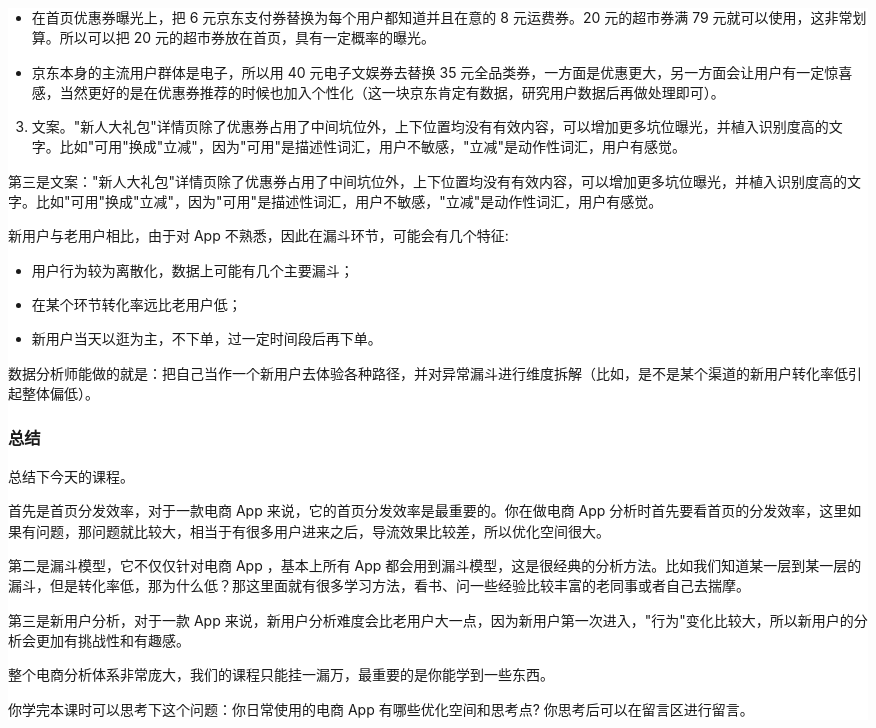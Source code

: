 * 在首页优惠券曝光上，把 6 元京东支付券替换为每个用户都知道并且在意的 8 元运费券。20 元的超市券满 79 元就可以使用，这非常划算。所以可以把 20 元的超市券放在首页，具有一定概率的曝光。

* 京东本身的主流用户群体是电子，所以用 40 元电子文娱券去替换 35 元全品类券，一方面是优惠更大，另一方面会让用户有一定惊喜感，当然更好的是在优惠券推荐的时候也加入个性化（这一块京东肯定有数据，研究用户数据后再做处理即可）。

3. 文案。"新人大礼包"详情页除了优惠券占用了中间坑位外，上下位置均没有有效内容，可以增加更多坑位曝光，并植入识别度高的文字。比如"可用"换成"立减"，因为"可用"是描述性词汇，用户不敏感，"立减"是动作性词汇，用户有感觉。

第三是文案："新人大礼包"详情页除了优惠券占用了中间坑位外，上下位置均没有有效内容，可以增加更多坑位曝光，并植入识别度高的文字。比如"可用"换成"立减"，因为"可用"是描述性词汇，用户不敏感，"立减"是动作性词汇，用户有感觉。

新用户与老用户相比，由于对 App 不熟悉，因此在漏斗环节，可能会有几个特征:

* 用户行为较为离散化，数据上可能有几个主要漏斗；

* 在某个环节转化率远比老用户低；

* 新用户当天以逛为主，不下单，过一定时间段后再下单。

数据分析师能做的就是：把自己当作一个新用户去体验各种路径，并对异常漏斗进行维度拆解（比如，是不是某个渠道的新用户转化率低引起整体偏低）。

### 总结

总结下今天的课程。

首先是首页分发效率，对于一款电商 App 来说，它的首页分发效率是最重要的。你在做电商 App 分析时首先要看首页的分发效率，这里如果有问题，那问题就比较大，相当于有很多用户进来之后，导流效果比较差，所以优化空间很大。

第二是漏斗模型，它不仅仅针对电商 App ，基本上所有 App 都会用到漏斗模型，这是很经典的分析方法。比如我们知道某一层到某一层的漏斗，但是转化率低，那为什么低？那这里面就有很多学习方法，看书、问一些经验比较丰富的老同事或者自己去揣摩。

第三是新用户分析，对于一款 App 来说，新用户分析难度会比老用户大一点，因为新用户第一次进入，"行为"变化比较大，所以新用户的分析会更加有挑战性和有趣感。

整个电商分析体系非常庞大，我们的课程只能挂一漏万，最重要的是你能学到一些东西。

你学完本课时可以思考下这个问题：你日常使用的电商 App 有哪些优化空间和思考点? 你思考后可以在留言区进行留言。
